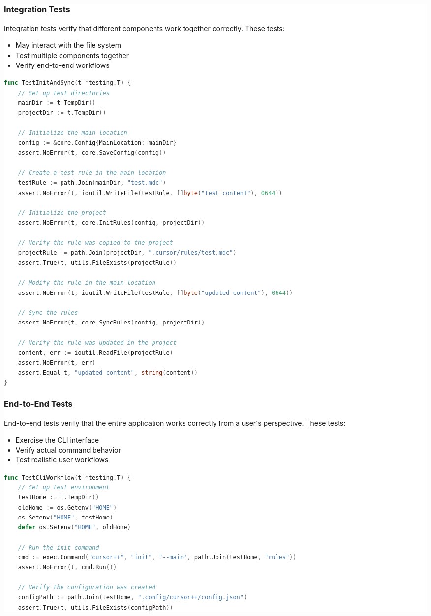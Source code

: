### Integration Tests

Integration tests verify that different components work together correctly. These tests:

- May interact with the file system
- Test multiple components together
- Verify end-to-end workflows

```go
func TestInitAndSync(t *testing.T) {
    // Set up test directories
    mainDir := t.TempDir()
    projectDir := t.TempDir()
    
    // Initialize the main location
    config := &core.Config{MainLocation: mainDir}
    assert.NoError(t, core.SaveConfig(config))
    
    // Create a test rule in the main location
    testRule := path.Join(mainDir, "test.mdc")
    assert.NoError(t, ioutil.WriteFile(testRule, []byte("test content"), 0644))
    
    // Initialize the project
    assert.NoError(t, core.InitRules(config, projectDir))
    
    // Verify the rule was copied to the project
    projectRule := path.Join(projectDir, ".cursor/rules/test.mdc")
    assert.True(t, utils.FileExists(projectRule))
    
    // Modify the rule in the main location
    assert.NoError(t, ioutil.WriteFile(testRule, []byte("updated content"), 0644))
    
    // Sync the rules
    assert.NoError(t, core.SyncRules(config, projectDir))
    
    // Verify the rule was updated in the project
    content, err := ioutil.ReadFile(projectRule)
    assert.NoError(t, err)
    assert.Equal(t, "updated content", string(content))
}
```

### End-to-End Tests

End-to-end tests verify that the entire application works correctly from a user's perspective. These tests:

- Exercise the CLI interface
- Verify actual command behavior
- Test realistic user workflows

```go
func TestCliWorkflow(t *testing.T) {
    // Set up test environment
    testHome := t.TempDir()
    oldHome := os.Getenv("HOME")
    os.Setenv("HOME", testHome)
    defer os.Setenv("HOME", oldHome)
    
    // Run the init command
    cmd := exec.Command("cursor++", "init", "--main", path.Join(testHome, "rules"))
    assert.NoError(t, cmd.Run())
    
    // Verify the configuration was created
    configPath := path.Join(testHome, ".config/cursor++/config.json")
    assert.True(t, utils.FileExists(configPath))
```